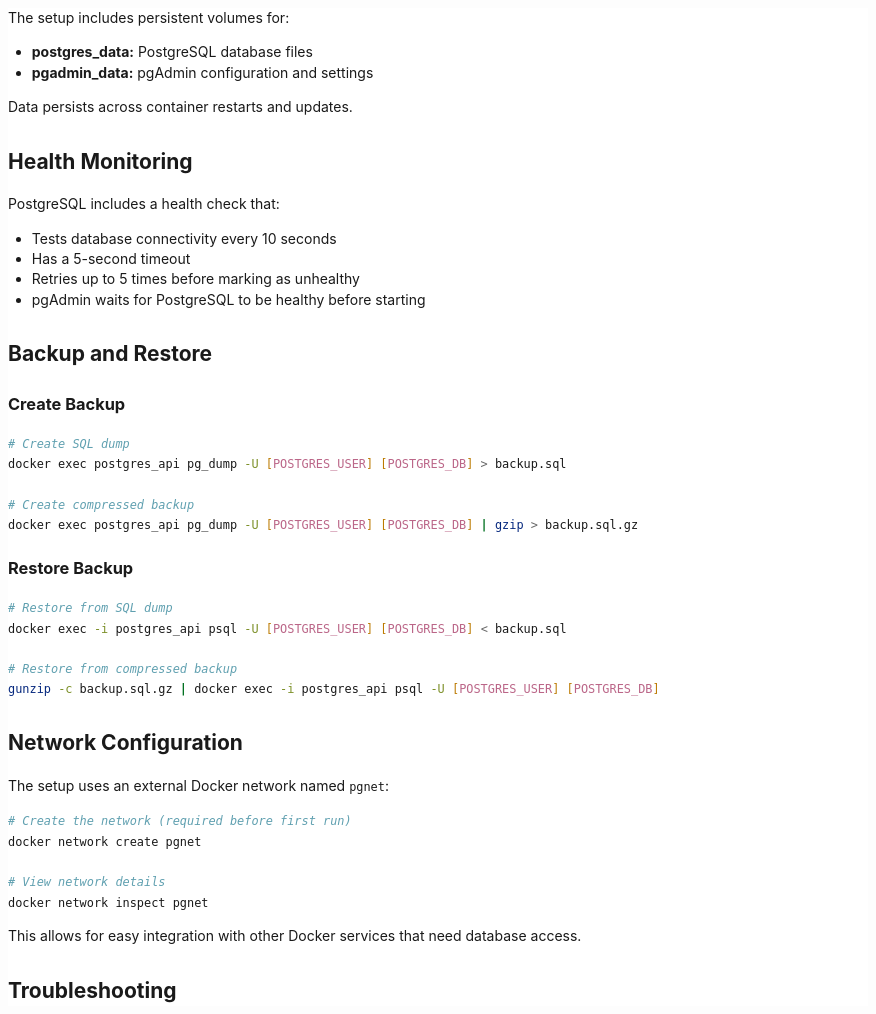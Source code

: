 The setup includes persistent volumes for:

- **postgres_data:** PostgreSQL database files
- **pgadmin_data:** pgAdmin configuration and settings

Data persists across container restarts and updates.

## Health Monitoring

PostgreSQL includes a health check that:

- Tests database connectivity every 10 seconds
- Has a 5-second timeout
- Retries up to 5 times before marking as unhealthy
- pgAdmin waits for PostgreSQL to be healthy before starting

## Backup and Restore

### Create Backup

```bash
# Create SQL dump
docker exec postgres_api pg_dump -U [POSTGRES_USER] [POSTGRES_DB] > backup.sql

# Create compressed backup
docker exec postgres_api pg_dump -U [POSTGRES_USER] [POSTGRES_DB] | gzip > backup.sql.gz
```

### Restore Backup

```bash
# Restore from SQL dump
docker exec -i postgres_api psql -U [POSTGRES_USER] [POSTGRES_DB] < backup.sql

# Restore from compressed backup
gunzip -c backup.sql.gz | docker exec -i postgres_api psql -U [POSTGRES_USER] [POSTGRES_DB]
```

## Network Configuration

The setup uses an external Docker network named `pgnet`:

```bash
# Create the network (required before first run)
docker network create pgnet

# View network details
docker network inspect pgnet
```

This allows for easy integration with other Docker services that need database access.

## Troubleshooting
